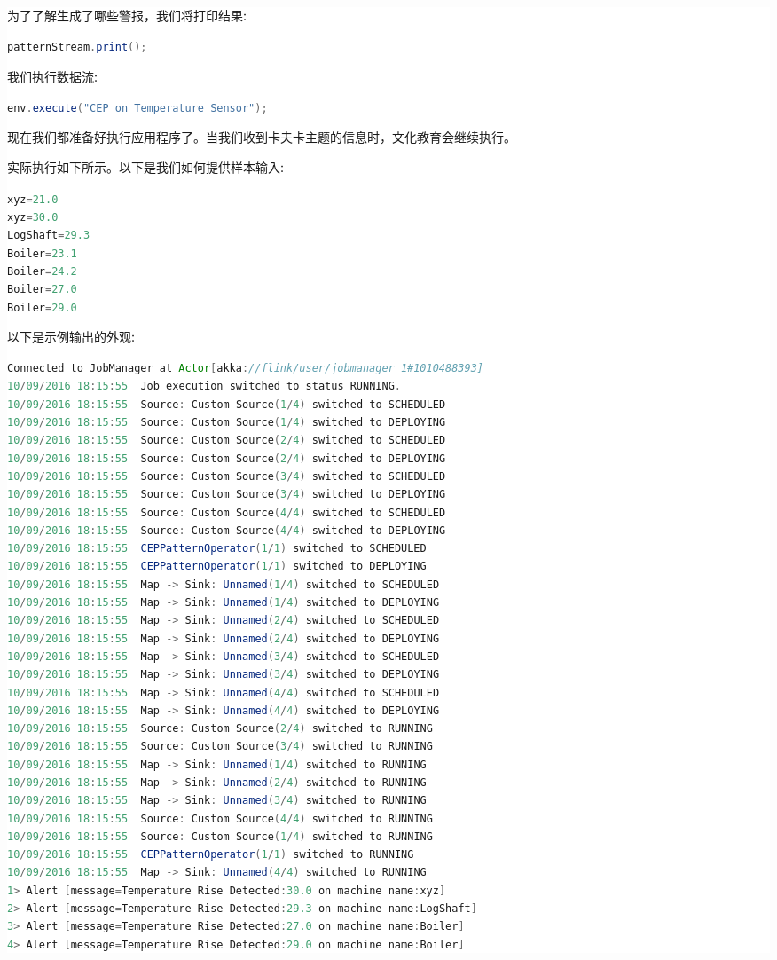 为了了解生成了哪些警报，我们将打印结果:

```scala
patternStream.print(); 

```

我们执行数据流:

```scala
env.execute("CEP on Temperature Sensor"); 

```

现在我们都准备好执行应用程序了。当我们收到卡夫卡主题的信息时，文化教育会继续执行。

实际执行如下所示。以下是我们如何提供样本输入:

```scala
xyz=21.0 
xyz=30.0 
LogShaft=29.3 
Boiler=23.1 
Boiler=24.2 
Boiler=27.0 
Boiler=29.0 

```

以下是示例输出的外观:

```scala
Connected to JobManager at Actor[akka://flink/user/jobmanager_1#1010488393] 
10/09/2016 18:15:55  Job execution switched to status RUNNING. 
10/09/2016 18:15:55  Source: Custom Source(1/4) switched to SCHEDULED  
10/09/2016 18:15:55  Source: Custom Source(1/4) switched to DEPLOYING  
10/09/2016 18:15:55  Source: Custom Source(2/4) switched to SCHEDULED  
10/09/2016 18:15:55  Source: Custom Source(2/4) switched to DEPLOYING  
10/09/2016 18:15:55  Source: Custom Source(3/4) switched to SCHEDULED  
10/09/2016 18:15:55  Source: Custom Source(3/4) switched to DEPLOYING  
10/09/2016 18:15:55  Source: Custom Source(4/4) switched to SCHEDULED  
10/09/2016 18:15:55  Source: Custom Source(4/4) switched to DEPLOYING  
10/09/2016 18:15:55  CEPPatternOperator(1/1) switched to SCHEDULED  
10/09/2016 18:15:55  CEPPatternOperator(1/1) switched to DEPLOYING  
10/09/2016 18:15:55  Map -> Sink: Unnamed(1/4) switched to SCHEDULED  
10/09/2016 18:15:55  Map -> Sink: Unnamed(1/4) switched to DEPLOYING  
10/09/2016 18:15:55  Map -> Sink: Unnamed(2/4) switched to SCHEDULED  
10/09/2016 18:15:55  Map -> Sink: Unnamed(2/4) switched to DEPLOYING  
10/09/2016 18:15:55  Map -> Sink: Unnamed(3/4) switched to SCHEDULED  
10/09/2016 18:15:55  Map -> Sink: Unnamed(3/4) switched to DEPLOYING  
10/09/2016 18:15:55  Map -> Sink: Unnamed(4/4) switched to SCHEDULED  
10/09/2016 18:15:55  Map -> Sink: Unnamed(4/4) switched to DEPLOYING  
10/09/2016 18:15:55  Source: Custom Source(2/4) switched to RUNNING  
10/09/2016 18:15:55  Source: Custom Source(3/4) switched to RUNNING  
10/09/2016 18:15:55  Map -> Sink: Unnamed(1/4) switched to RUNNING  
10/09/2016 18:15:55  Map -> Sink: Unnamed(2/4) switched to RUNNING  
10/09/2016 18:15:55  Map -> Sink: Unnamed(3/4) switched to RUNNING  
10/09/2016 18:15:55  Source: Custom Source(4/4) switched to RUNNING  
10/09/2016 18:15:55  Source: Custom Source(1/4) switched to RUNNING  
10/09/2016 18:15:55  CEPPatternOperator(1/1) switched to RUNNING  
10/09/2016 18:15:55  Map -> Sink: Unnamed(4/4) switched to RUNNING  
1> Alert [message=Temperature Rise Detected:30.0 on machine name:xyz] 
2> Alert [message=Temperature Rise Detected:29.3 on machine name:LogShaft] 
3> Alert [message=Temperature Rise Detected:27.0 on machine name:Boiler] 
4> Alert [message=Temperature Rise Detected:29.0 on machine name:Boiler] 

```
